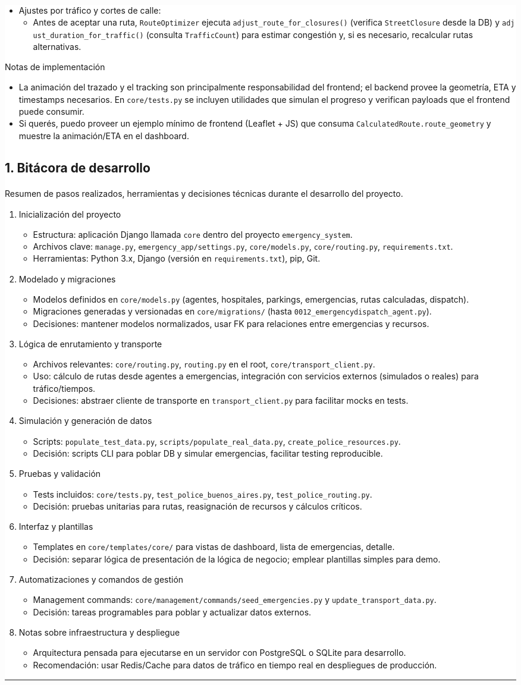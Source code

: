 - Ajustes por tráfico y cortes de calle:
   - Antes de aceptar una ruta, `RouteOptimizer` ejecuta `adjust_route_for_closures()` (verifica `StreetClosure` desde la DB) y `adjust_duration_for_traffic()` (consulta `TrafficCount`) para estimar congestión y, si es necesario, recalcular rutas alternativas.

Notas de implementación
- La animación del trazado y el tracking son principalmente responsabilidad del frontend; el backend provee la geometría, ETA y timestamps necesarios. En `core/tests.py` se incluyen utilidades que simulan el progreso y verifican payloads que el frontend puede consumir.
- Si querés, puedo proveer un ejemplo mínimo de frontend (Leaflet + JS) que consuma `CalculatedRoute.route_geometry` y muestre la animación/ETA en el dashboard.

## 1. Bitácora de desarrollo

Resumen de pasos realizados, herramientas y decisiones técnicas durante el desarrollo del proyecto.

1. Inicialización del proyecto
   - Estructura: aplicación Django llamada `core` dentro del proyecto `emergency_system`.
   - Archivos clave: `manage.py`, `emergency_app/settings.py`, `core/models.py`, `core/routing.py`, `requirements.txt`.
   - Herramientas: Python 3.x, Django (versión en `requirements.txt`), pip, Git.

2. Modelado y migraciones
   - Modelos definidos en `core/models.py` (agentes, hospitales, parkings, emergencias, rutas calculadas, dispatch).
   - Migraciones generadas y versionadas en `core/migrations/` (hasta `0012_emergencydispatch_agent.py`).
   - Decisiones: mantener modelos normalizados, usar FK para relaciones entre emergencias y recursos.

3. Lógica de enrutamiento y transporte
   - Archivos relevantes: `core/routing.py`, `routing.py` en el root, `core/transport_client.py`.
   - Uso: cálculo de rutas desde agentes a emergencias, integración con servicios externos (simulados o reales) para tráfico/tiempos.
   - Decisiones: abstraer cliente de transporte en `transport_client.py` para facilitar mocks en tests.

4. Simulación y generación de datos
   - Scripts: `populate_test_data.py`, `scripts/populate_real_data.py`, `create_police_resources.py`.
   - Decisión: scripts CLI para poblar DB y simular emergencias, facilitar testing reproducible.

5. Pruebas y validación
   - Tests incluidos: `core/tests.py`, `test_police_buenos_aires.py`, `test_police_routing.py`.
   - Decisión: pruebas unitarias para rutas, reasignación de recursos y cálculos críticos.

6. Interfaz y plantillas
   - Templates en `core/templates/core/` para vistas de dashboard, lista de emergencias, detalle.
   - Decisión: separar lógica de presentación de la lógica de negocio; emplear plantillas simples para demo.

7. Automatizaciones y comandos de gestión
   - Management commands: `core/management/commands/seed_emergencies.py` y `update_transport_data.py`.
   - Decisión: tareas programables para poblar y actualizar datos externos.

8. Notas sobre infraestructura y despliegue
   - Arquitectura pensada para ejecutarse en un servidor con PostgreSQL o SQLite para desarrollo.
   - Recomendación: usar Redis/Cache para datos de tráfico en tiempo real en despliegues de producción.

---